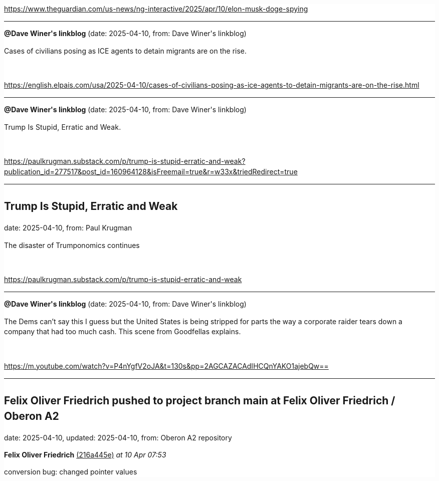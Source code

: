 <https://www.theguardian.com/us-news/ng-interactive/2025/apr/10/elon-musk-doge-spying>

---

**@Dave Winer's linkblog** (date: 2025-04-10, from: Dave Winer's linkblog)

Cases of civilians posing as ICE agents to detain migrants are on the rise. 

<br> 

<https://english.elpais.com/usa/2025-04-10/cases-of-civilians-posing-as-ice-agents-to-detain-migrants-are-on-the-rise.html>

---

**@Dave Winer's linkblog** (date: 2025-04-10, from: Dave Winer's linkblog)

<span style="letter-spacing: 0.01rem; -webkit-text-size-adjust: 100%;">Trump Is Stupid, Erratic and Weak.</span> 

<br> 

<https://paulkrugman.substack.com/p/trump-is-stupid-erratic-and-weak?publication_id=277517&post_id=160964128&isFreemail=true&r=w33x&triedRedirect=true>

---

## Trump Is Stupid, Erratic and Weak

date: 2025-04-10, from: Paul Krugman

The disaster of Trumponomics continues 

<br> 

<https://paulkrugman.substack.com/p/trump-is-stupid-erratic-and-weak>

---

**@Dave Winer's linkblog** (date: 2025-04-10, from: Dave Winer's linkblog)

The Dems can’t say this I guess but the United States is being stripped for parts the way a corporate raider tears down a company that had too much cash. This scene from Goodfellas explains. 

<br> 

<https://m.youtube.com/watch?v=P4nYgfV2oJA&t=130s&pp=2AGCAZACAdIHCQnYAKO1ajebQw==>

---

## Felix Oliver Friedrich pushed to project branch main at Felix Oliver Friedrich / Oberon A2

date: 2025-04-10, updated: 2025-04-10, from: Oberon A2 repository


<p>
<strong>Felix Oliver Friedrich</strong>
<a href="https://gitlab.inf.ethz.ch/felixf/oberon/-/commit/216a445e1a1e21dc1d6fa545a08627ce3d2cae06">(216a445e)</a>
<i>
at
10 Apr 07:53
</i>
</p>
<div class="blockquote"><p dir="auto">conversion bug: changed pointer values</p></div>
 